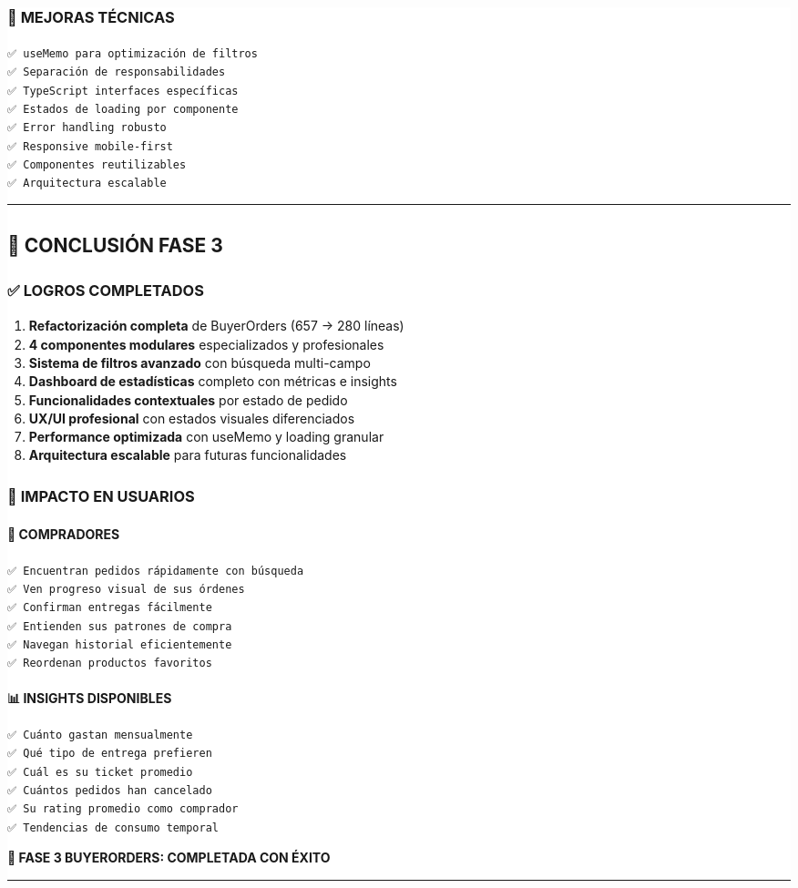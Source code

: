 ### 🔧 **MEJORAS TÉCNICAS**
```
✅ useMemo para optimización de filtros
✅ Separación de responsabilidades
✅ TypeScript interfaces específicas
✅ Estados de loading por componente
✅ Error handling robusto
✅ Responsive mobile-first
✅ Componentes reutilizables
✅ Arquitectura escalable
```

---

## 🎉 **CONCLUSIÓN FASE 3**

### ✅ **LOGROS COMPLETADOS**
1. **Refactorización completa** de BuyerOrders (657 → 280 líneas)
2. **4 componentes modulares** especializados y profesionales
3. **Sistema de filtros avanzado** con búsqueda multi-campo
4. **Dashboard de estadísticas** completo con métricas e insights
5. **Funcionalidades contextuales** por estado de pedido
6. **UX/UI profesional** con estados visuales diferenciados
7. **Performance optimizada** con useMemo y loading granular
8. **Arquitectura escalable** para futuras funcionalidades

### 🚀 **IMPACTO EN USUARIOS**

#### 📱 **COMPRADORES**
```
✅ Encuentran pedidos rápidamente con búsqueda
✅ Ven progreso visual de sus órdenes
✅ Confirman entregas fácilmente
✅ Entienden sus patrones de compra
✅ Navegan historial eficientemente
✅ Reordenan productos favoritos
```

#### 📊 **INSIGHTS DISPONIBLES**
```
✅ Cuánto gastan mensualmente
✅ Qué tipo de entrega prefieren
✅ Cuál es su ticket promedio
✅ Cuántos pedidos han cancelado
✅ Su rating promedio como comprador
✅ Tendencias de consumo temporal
```

**🎊 FASE 3 BUYERORDERS: COMPLETADA CON ÉXITO**

---
